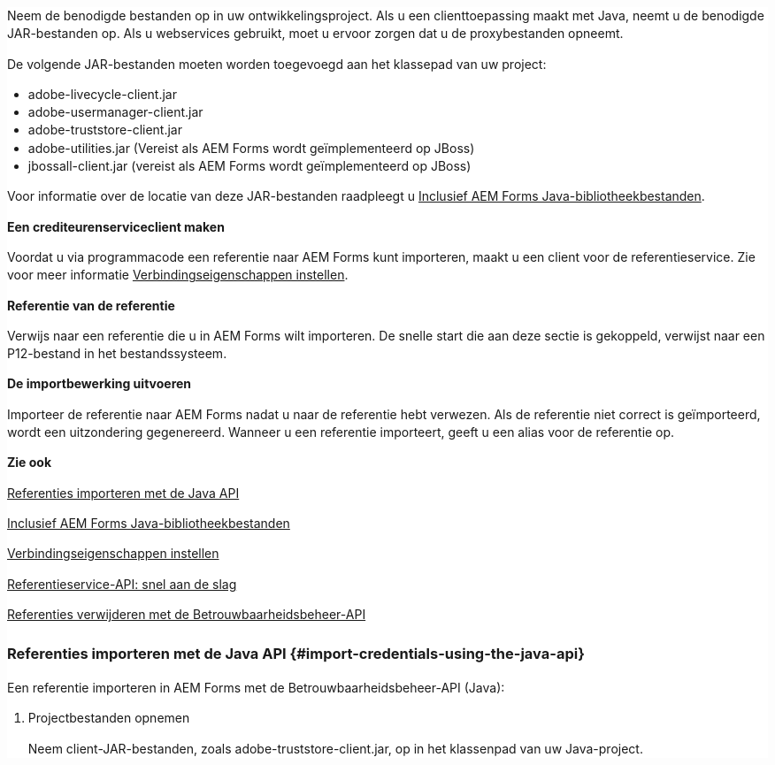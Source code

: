 Neem de benodigde bestanden op in uw ontwikkelingsproject. Als u een clienttoepassing maakt met Java, neemt u de benodigde JAR-bestanden op. Als u webservices gebruikt, moet u ervoor zorgen dat u de proxybestanden opneemt.

De volgende JAR-bestanden moeten worden toegevoegd aan het klassepad van uw project:

* adobe-livecycle-client.jar
* adobe-usermanager-client.jar
* adobe-truststore-client.jar
* adobe-utilities.jar (Vereist als AEM Forms wordt geïmplementeerd op JBoss)
* jbossall-client.jar (vereist als AEM Forms wordt geïmplementeerd op JBoss)

Voor informatie over de locatie van deze JAR-bestanden raadpleegt u [Inclusief AEM Forms Java-bibliotheekbestanden](/help/forms/developing/invoking-aem-forms-using-java.md#including-aem-forms-java-library-files).

**Een crediteurenserviceclient maken**

Voordat u via programmacode een referentie naar AEM Forms kunt importeren, maakt u een client voor de referentieservice. Zie voor meer informatie [Verbindingseigenschappen instellen](/help/forms/developing/invoking-aem-forms-using-java.md#setting-connection-properties).

**Referentie van de referentie**

Verwijs naar een referentie die u in AEM Forms wilt importeren. De snelle start die aan deze sectie is gekoppeld, verwijst naar een P12-bestand in het bestandssysteem.

**De importbewerking uitvoeren**

Importeer de referentie naar AEM Forms nadat u naar de referentie hebt verwezen. Als de referentie niet correct is geïmporteerd, wordt een uitzondering gegenereerd. Wanneer u een referentie importeert, geeft u een alias voor de referentie op.

**Zie ook**

[Referenties importeren met de Java API](credentials.md#import-credentials-using-the-java-api)

[Inclusief AEM Forms Java-bibliotheekbestanden](/help/forms/developing/invoking-aem-forms-using-java.md#including-aem-forms-java-library-files)

[Verbindingseigenschappen instellen](/help/forms/developing/invoking-aem-forms-using-java.md#setting-connection-properties)

[Referentieservice-API: snel aan de slag](/help/forms/developing/credential-service-java-api-quick.md#credential-service-java-api-quick-start-soap)

[Referenties verwijderen met de Betrouwbaarheidsbeheer-API](credentials.md#deleting-credentials-by-using-the-trust-manager-api)

### Referenties importeren met de Java API {#import-credentials-using-the-java-api}

Een referentie importeren in AEM Forms met de Betrouwbaarheidsbeheer-API (Java):

1. Projectbestanden opnemen

   Neem client-JAR-bestanden, zoals adobe-truststore-client.jar, op in het klassenpad van uw Java-project.

